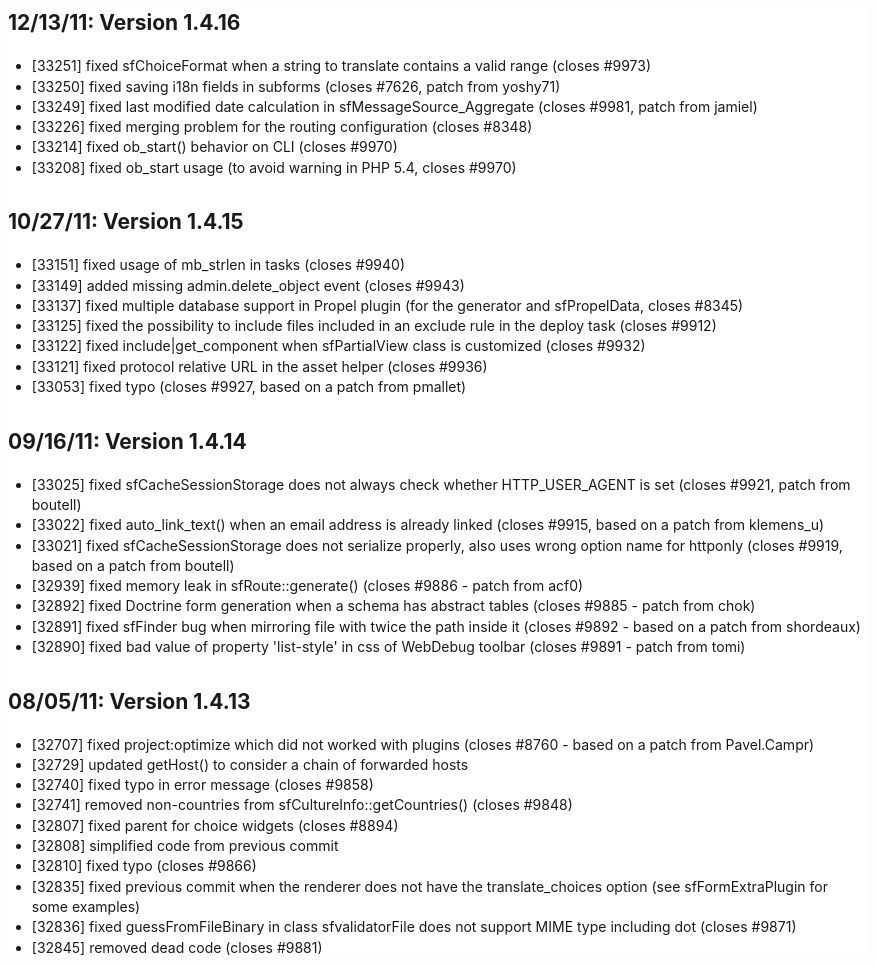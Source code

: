 12/13/11: Version 1.4.16
------------------------

 * [33251] fixed sfChoiceFormat when a string to translate contains a valid range (closes #9973)
 * [33250] fixed saving i18n fields in subforms (closes #7626, patch from yoshy71)
 * [33249] fixed last modified date calculation in sfMessageSource_Aggregate (closes #9981, patch from jamiel)
 * [33226] fixed merging problem for the routing configuration (closes #8348)
 * [33214] fixed ob_start() behavior on CLI (closes #9970)
 * [33208] fixed ob_start usage (to avoid warning in PHP 5.4, closes #9970)

10/27/11: Version 1.4.15
------------------------

 * [33151] fixed usage of mb_strlen in tasks (closes #9940)
 * [33149] added missing admin.delete_object event (closes #9943)
 * [33137] fixed multiple database support in Propel plugin (for the generator and sfPropelData, closes #8345)
 * [33125] fixed the possibility to include files included in an exclude rule in the deploy task (closes #9912)
 * [33122] fixed include|get_component when sfPartialView class is customized (closes #9932)
 * [33121] fixed protocol relative URL in the asset helper (closes #9936)
 * [33053] fixed typo (closes #9927, based on a patch from pmallet)

09/16/11: Version 1.4.14
------------------------

 * [33025] fixed sfCacheSessionStorage does not always check whether HTTP_USER_AGENT is set (closes #9921, patch from boutell)
 * [33022] fixed auto_link_text() when an email address is already linked (closes #9915, based on a patch from klemens_u)
 * [33021] fixed sfCacheSessionStorage does not serialize properly, also uses wrong option name for httponly (closes #9919, based on a patch from boutell)
 * [32939] fixed memory leak in sfRoute::generate() (closes #9886 - patch from acf0)
 * [32892] fixed Doctrine form generation when a schema has abstract tables (closes #9885 - patch from chok)
 * [32891] fixed sfFinder bug when mirroring file with twice the path inside it (closes #9892 - based on a patch from shordeaux)
 * [32890] fixed bad value of property 'list-style' in css of WebDebug toolbar (closes #9891 - patch from tomi)

08/05/11: Version 1.4.13
------------------------

 * [32707] fixed project:optimize which did not worked with plugins (closes #8760 - based on a patch from Pavel.Campr)
 * [32729] updated getHost() to consider a chain of forwarded hosts
 * [32740] fixed typo in error message (closes #9858)
 * [32741] removed non-countries from sfCultureInfo::getCountries() (closes #9848)
 * [32807] fixed parent for choice widgets (closes #8894)
 * [32808] simplified code from previous commit
 * [32810] fixed typo (closes #9866)
 * [32835] fixed previous commit when the renderer does not have the translate_choices option (see sfFormExtraPlugin for some examples)
 * [32836] fixed guessFromFileBinary in class sfvalidatorFile does not support MIME type including dot (closes #9871)
 * [32845] removed dead code (closes #9881)

